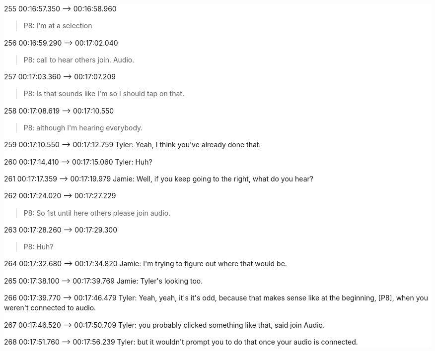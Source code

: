 255
00:16:57.350 --> 00:16:58.960
> P8: I'm at a selection

256
00:16:59.290 --> 00:17:02.040
> P8: call to hear others join. Audio.

257
00:17:03.360 --> 00:17:07.209
> P8: Is that sounds like I'm so I should tap on that.

258
00:17:08.619 --> 00:17:10.550
> P8: although I'm hearing everybody.

259
00:17:10.550 --> 00:17:12.759
Tyler: Yeah, I think you've already done that.

260
00:17:14.410 --> 00:17:15.060
Tyler: Huh?

261
00:17:17.359 --> 00:17:19.979
Jamie: Well, if you keep going to the right, what do you hear?

262
00:17:24.020 --> 00:17:27.229
> P8: So 1st until here others please join audio.

263
00:17:28.260 --> 00:17:29.300
> P8: Huh?

264
00:17:32.680 --> 00:17:34.820
Jamie: I'm trying to figure out where that would be.

265
00:17:38.100 --> 00:17:39.769
Jamie: Tyler's looking too.

266
00:17:39.770 --> 00:17:46.479
Tyler: Yeah, yeah, it's it's odd, because that makes sense like at the beginning, [P8], when you weren't connected to audio.

267
00:17:46.520 --> 00:17:50.709
Tyler: you probably clicked something like that, said join Audio.

268
00:17:51.760 --> 00:17:56.239
Tyler: but it wouldn't prompt you to do that once your audio is connected.
